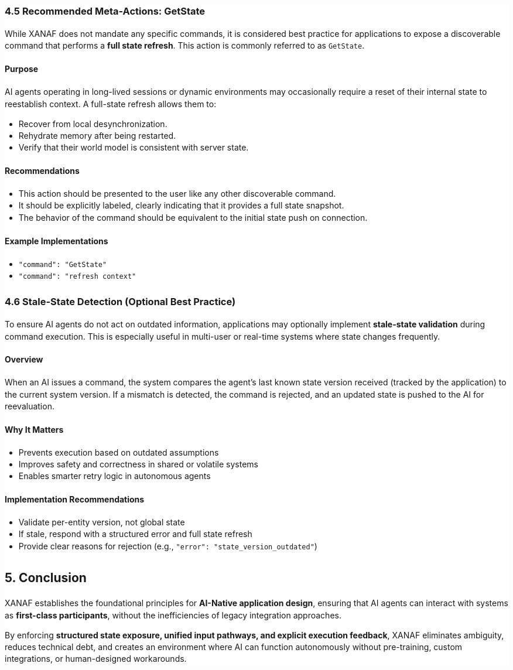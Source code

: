 ### 4.5 Recommended Meta-Actions: GetState

While XANAF does not mandate any specific commands, it is considered best practice for applications to expose a discoverable command that performs a **full state refresh**. This action is commonly referred to as `GetState`.

#### Purpose
AI agents operating in long-lived sessions or dynamic environments may occasionally require a reset of their internal state to reestablish context. A full-state refresh allows them to:
- Recover from local desynchronization.
- Rehydrate memory after being restarted.
- Verify that their world model is consistent with server state.

#### Recommendations
- This action should be presented to the user like any other discoverable command.
- It should be explicitly labeled, clearly indicating that it provides a full state snapshot.
- The behavior of the command should be equivalent to the initial state push on connection.

#### Example Implementations
- `"command": "GetState"`  
- `"command": "refresh context"`


### 4.6 Stale-State Detection (Optional Best Practice)

To ensure AI agents do not act on outdated information, applications may optionally implement **stale-state validation** during command execution. This is especially useful in multi-user or real-time systems where state changes frequently.

#### Overview

When an AI issues a command, the system compares the agent’s last known state version received (tracked by the application) to the current system version. If a mismatch is detected, the command is rejected, and an updated state is pushed to the AI for reevaluation.

#### Why It Matters

- Prevents execution based on outdated assumptions
- Improves safety and correctness in shared or volatile systems
- Enables smarter retry logic in autonomous agents

#### Implementation Recommendations

- Validate per-entity version, not global state
- If stale, respond with a structured error and full state refresh
- Provide clear reasons for rejection (e.g., `"error": "state_version_outdated"`)



## 5. Conclusion  

XANAF establishes the foundational principles for **AI-Native application design**, ensuring that AI agents can interact with systems as **first-class participants**, without the inefficiencies of legacy integration approaches.  

By enforcing **structured state exposure, unified input pathways, and explicit execution feedback**, XANAF eliminates ambiguity, reduces technical debt, and creates an environment where AI can function autonomously without pre-training, custom integrations, or human-designed workarounds. 

